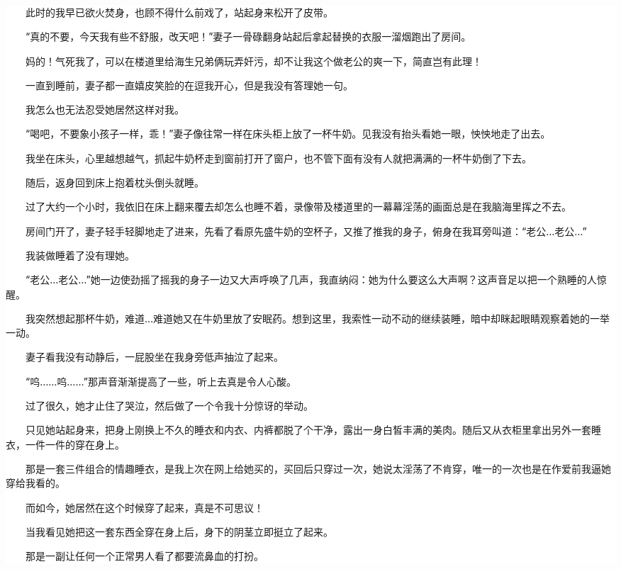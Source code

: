 　　此时的我早已欲火焚身，也顾不得什么前戏了，站起身来松开了皮带。

　　“真的不要，今天我有些不舒服，改天吧！”妻子一骨碌翻身站起后拿起替换的衣服一溜烟跑出了房间。

　　妈的！气死我了，可以在楼道里给海生兄弟俩玩弄奸污，却不让我这个做老公的爽一下，简直岂有此理！

　　一直到睡前，妻子都一直嬉皮笑脸的在逗我开心，但是我没有答理她一句。

　　我怎么也无法忍受她居然这样对我。

　　“喝吧，不要象小孩子一样，乖！”妻子像往常一样在床头柜上放了一杯牛奶。见我没有抬头看她一眼，怏怏地走了出去。

　　我坐在床头，心里越想越气，抓起牛奶杯走到窗前打开了窗户，也不管下面有没有人就把满满的一杯牛奶倒了下去。

　　随后，返身回到床上抱着枕头倒头就睡。

　　过了大约一个小时，我依旧在床上翻来覆去却怎么也睡不着，录像带及楼道里的一幕幕淫荡的画面总是在我脑海里挥之不去。

　　房间门开了，妻子轻手轻脚地走了进来，先看了看原先盛牛奶的空杯子，又推了推我的身子，俯身在我耳旁叫道：“老公…老公…”

　　我装做睡着了没有理她。

　　“老公…老公…”她一边使劲摇了摇我的身子一边又大声呼唤了几声，我直纳闷：她为什么要这么大声啊？这声音足以把一个熟睡的人惊醒。

　　我突然想起那杯牛奶，难道…难道她又在牛奶里放了安眠药。想到这里，我索性一动不动的继续装睡，暗中却眯起眼睛观察着她的一举一动。

　　妻子看我没有动静后，一屁股坐在我身旁低声抽泣了起来。

　　“呜……呜……”那声音渐渐提高了一些，听上去真是令人心酸。

　　过了很久，她才止住了哭泣，然后做了一个令我十分惊讶的举动。

　　只见她站起身来，把身上刚换上不久的睡衣和内衣、内裤都脱了个干净，露出一身白皙丰满的美肉。随后又从衣柜里拿出另外一套睡衣，一件一件的穿在身上。

　　那是一套三件组合的情趣睡衣，是我上次在网上给她买的，买回后只穿过一次，她说太淫荡了不肯穿，唯一的一次也是在作爱前我逼她穿给我看的。

　　而如今，她居然在这个时候穿了起来，真是不可思议！

　　当我看见她把这一套东西全穿在身上后，身下的阴茎立即挺立了起来。

　　那是一副让任何一个正常男人看了都要流鼻血的打扮。

